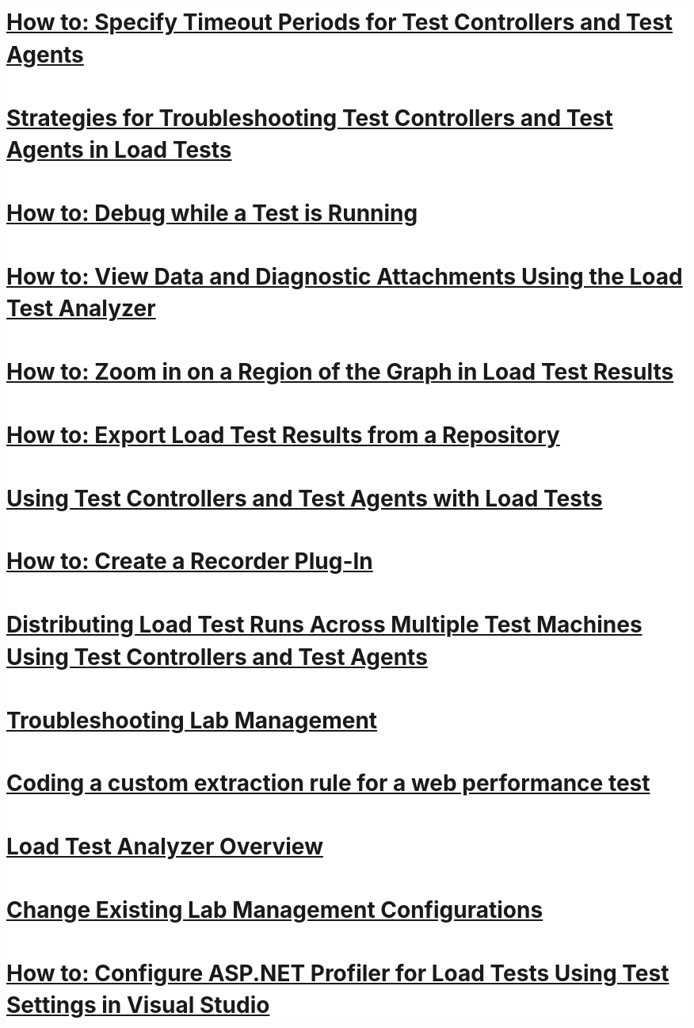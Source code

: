 # [How to: Specify Timeout Periods for Test Controllers and Test Agents](dv_TeamTestALM_NotInTOC/How-to--Specify-Timeout-Periods-for-Test-Controllers-and-Test-Agents.md)
# [Strategies for Troubleshooting Test Controllers and Test Agents in Load Tests](dv_TeamTestALM_NotInTOC/Strategies-for-Troubleshooting-Test-Controllers-and-Test-Agents-in-Load-Tests.md)
# [How to: Debug while a Test is Running](dv_TeamTestALM_NotInTOC/How-to--Debug-while-a-Test-is-Running.md)
# [How to: View Data and Diagnostic Attachments Using the Load Test Analyzer](dv_TeamTestALM_NotInTOC/How-to--View-Data-and-Diagnostic-Attachments-Using-the-Load-Test-Analyzer.md)
# [How to: Zoom in on a Region of the Graph in Load Test Results](dv_TeamTestALM_NotInTOC/How-to--Zoom-in-on-a-Region-of-the-Graph-in-Load-Test-Results.md)
# [How to: Export Load Test Results from a Repository](dv_TeamTestALM_NotInTOC/How-to--Export-Load-Test-Results-from-a-Repository.md)
# [Using Test Controllers and Test Agents with Load Tests](dv_TeamTestALM_NotInTOC/Using-Test-Controllers-and-Test-Agents-with-Load-Tests.md)
# [How to: Create a Recorder Plug-In](dv_TeamTestALM_NotInTOC/How-to--Create-a-Recorder-Plug-In.md)
# [Distributing Load Test Runs Across Multiple Test Machines Using Test Controllers and Test Agents](dv_TeamTestALM_NotInTOC/Distributing-Load-Test-Runs-Across-Multiple-Test-Machines-Using-Test-Controllers-and-Test-Agents.md)
# [Troubleshooting Lab Management](dv_TeamTestALM_NotInTOC/Troubleshooting-Lab-Management.md)
# [Coding a custom extraction rule for a web performance test](dv_TeamTestALM_NotInTOC/Coding-a-custom-extraction-rule-for-a-web-performance-test.md)
# [Load Test Analyzer Overview](dv_TeamTestALM_NotInTOC/Load-Test-Analyzer-Overview.md)
# [Change Existing Lab Management Configurations](dv_TeamTestALM_NotInTOC/Change-Existing-Lab-Management-Configurations.md)
# [How to: Configure ASP.NET Profiler for Load Tests Using Test Settings in Visual Studio](dv_TeamTestALM_NotInTOC/How-to--Configure-ASP.NET-Profiler-for-Load-Tests-Using-Test-Settings-in-Visual-Studio.md)